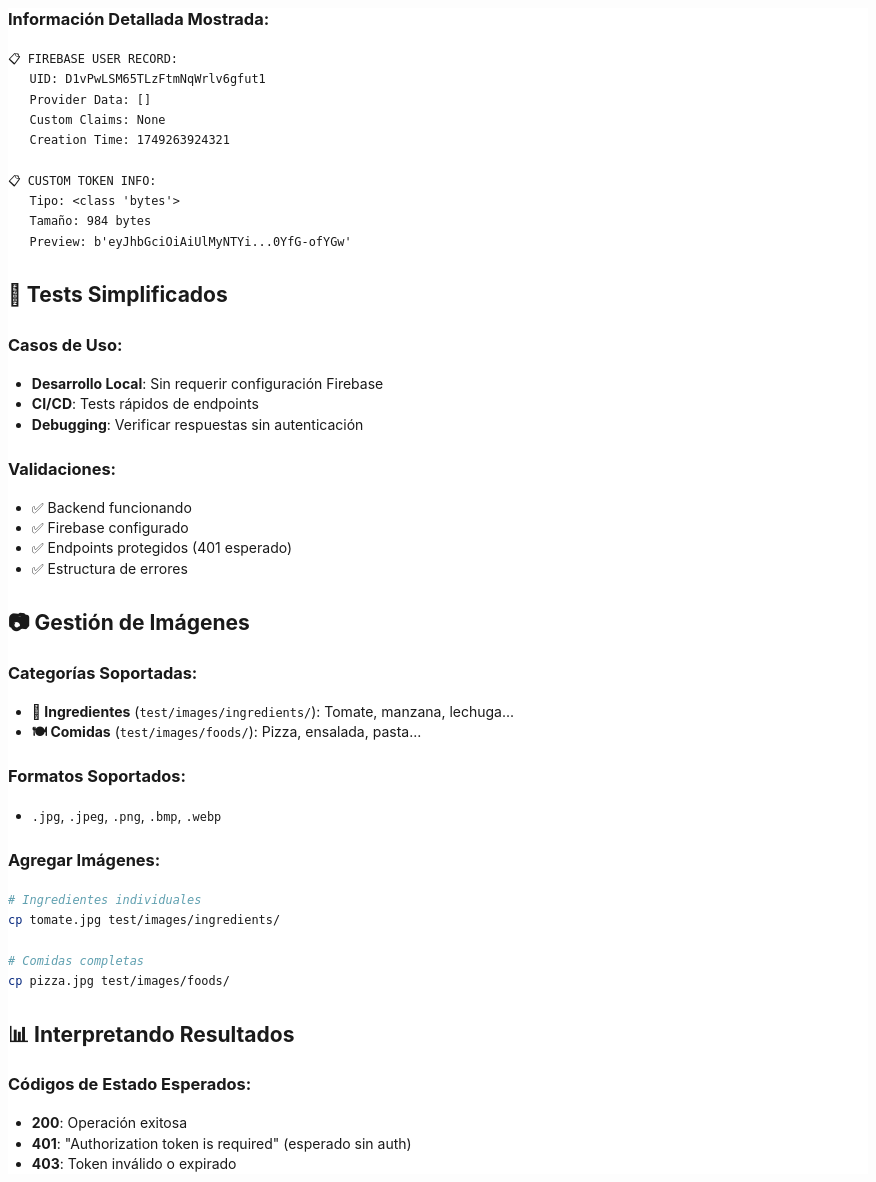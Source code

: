 ### Información Detallada Mostrada:
```
📋 FIREBASE USER RECORD:
   UID: D1vPwLSM65TLzFtmNqWrlv6gfut1
   Provider Data: []
   Custom Claims: None
   Creation Time: 1749263924321

📋 CUSTOM TOKEN INFO:
   Tipo: <class 'bytes'>
   Tamaño: 984 bytes
   Preview: b'eyJhbGciOiAiUlMyNTYi...0YfG-ofYGw'
```

## 🧪 Tests Simplificados

### Casos de Uso:
- **Desarrollo Local**: Sin requerir configuración Firebase
- **CI/CD**: Tests rápidos de endpoints
- **Debugging**: Verificar respuestas sin autenticación

### Validaciones:
- ✅ Backend funcionando
- ✅ Firebase configurado
- ✅ Endpoints protegidos (401 esperado)
- ✅ Estructura de errores

## 📷 Gestión de Imágenes

### Categorías Soportadas:
- **🥕 Ingredientes** (`test/images/ingredients/`): Tomate, manzana, lechuga...
- **🍽️ Comidas** (`test/images/foods/`): Pizza, ensalada, pasta...

### Formatos Soportados:
- `.jpg`, `.jpeg`, `.png`, `.bmp`, `.webp`

### Agregar Imágenes:
```bash
# Ingredientes individuales
cp tomate.jpg test/images/ingredients/

# Comidas completas  
cp pizza.jpg test/images/foods/
```

## 📊 Interpretando Resultados

### Códigos de Estado Esperados:
- **200**: Operación exitosa
- **401**: "Authorization token is required" (esperado sin auth)
- **403**: Token inválido o expirado
